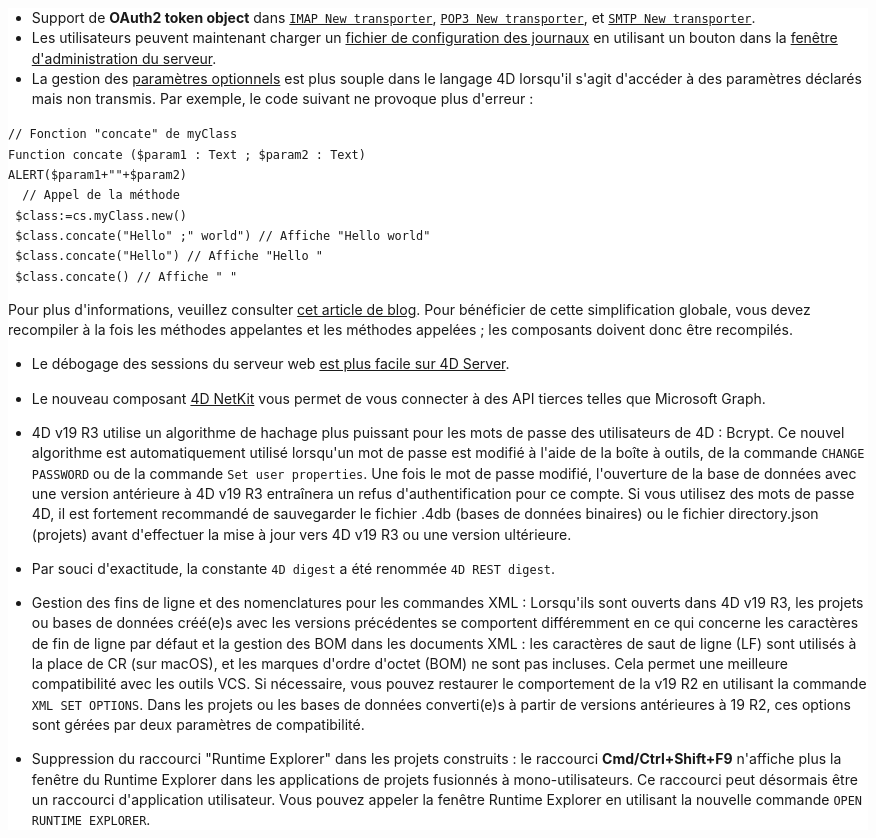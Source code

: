 - Support de **OAuth2 token object** dans [`IMAP New transporter`](../API/IMAPTransporterClass.md#imap-new-transporter), [`POP3 New transporter`](../API/POP3TransporterClass.md#pop3-new-transporter), et [`SMTP New transporter`](../API/SMTPTransporterClass.md#smtp-new-transporter).
- Les utilisateurs peuvent maintenant charger un [fichier de configuration des journaux](../Debugging/debugLogFiles.md#using-a-log-configuration-file) en utilisant un bouton dans la [fenêtre d'administration du serveur](../ServerWindow/maintenance.md#load-logs-configuration-file).
- La gestion des [paramètres optionnels](../Concepts/paramètres.md#optional-parameters) est plus souple dans le langage 4D lorsqu'il s'agit d'accéder à des paramètres déclarés mais non transmis. Par exemple, le code suivant ne provoque plus d'erreur :

```4d
// Fonction "concate" de myClass
Function concate ($param1 : Text ; $param2 : Text)
ALERT($param1+""+$param2)
  // Appel de la méthode
 $class:=cs.myClass.new()
 $class.concate("Hello" ;" world") // Affiche "Hello world"
 $class.concate("Hello") // Affiche "Hello "
 $class.concate() // Affiche " "
```

Pour plus d'informations, veuillez consulter [cet article de blog](https://blog.4d.com/stop-press-accessing-parameters-not-being-passed-is-possible). Pour bénéficier de cette simplification globale, vous devez recompiler à la fois les méthodes appelantes et les méthodes appelées ; les composants doivent donc être recompilés.

- Le débogage des sessions du serveur web [est plus facile sur 4D Server](../WebServer/sessions.md#preemptive-mode).

- Le nouveau composant [4D NetKit](https://github.com/4d/4D-NetKit) vous permet de vous connecter à des API tierces telles que Microsoft Graph.

- 4D v19 R3 utilise un algorithme de hachage plus puissant pour les mots de passe des utilisateurs de 4D : Bcrypt. Ce nouvel algorithme est automatiquement utilisé lorsqu'un mot de passe est modifié à l'aide de la boîte à outils, de la commande `CHANGE PASSWORD` ou de la commande `Set user properties`. Une fois le mot de passe modifié, l'ouverture de la base de données avec une version antérieure à 4D v19 R3 entraînera un refus d'authentification pour ce compte. Si vous utilisez des mots de passe 4D, il est fortement recommandé de sauvegarder le fichier .4db (bases de données binaires) ou le fichier directory.json (projets) avant d'effectuer la mise à jour vers 4D v19 R3 ou une version ultérieure.

- Par souci d'exactitude, la constante `4D digest` a été renommée `4D REST digest`.

- Gestion des fins de ligne et des nomenclatures pour les commandes XML : Lorsqu'ils sont ouverts dans 4D v19 R3, les projets ou bases de données créé(e)s avec les versions précédentes se comportent différemment en ce qui concerne les caractères de fin de ligne par défaut et la gestion des BOM dans les documents XML : les caractères de saut de ligne (LF) sont utilisés à la place de CR (sur macOS), et les marques d'ordre d'octet (BOM) ne sont pas incluses. Cela permet une meilleure compatibilité avec les outils VCS. Si nécessaire, vous pouvez restaurer le comportement de la v19 R2 en utilisant la commande `XML SET OPTIONS`. Dans les projets ou les bases de données converti(e)s à partir de versions antérieures à 19 R2, ces options sont gérées par deux paramètres de compatibilité.

- Suppression du raccourci "Runtime Explorer" dans les projets construits : le raccourci **Cmd/Ctrl+Shift+F9** n'affiche plus la fenêtre du Runtime Explorer dans les applications de projets fusionnés à mono-utilisateurs. Ce raccourci peut désormais être un raccourci d'application utilisateur. Vous pouvez appeler la fenêtre Runtime Explorer en utilisant la nouvelle commande `OPEN RUNTIME EXPLORER`.
